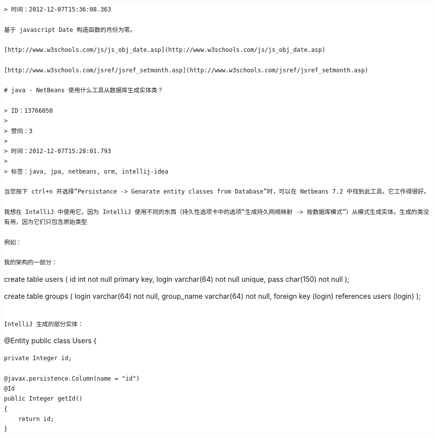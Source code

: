 ```
> 时间：2012-12-07T15:36:08.363

基于 javascript Date 构造函数的月份为零。

[http://www.w3schools.com/js/js_obj_date.asp](http://www.w3schools.com/js/js_obj_date.asp)

[http://www.w3schools.com/jsref/jsref_setmonth.asp](http://www.w3schools.com/jsref/jsref_setmonth.asp)

# java - NetBeans 使用什么工具从数据库生成实体类？

> ID：13766050
> 
> 赞同：3
> 
> 时间：2012-12-07T15:28:01.793
> 
> 标签：java, jpa, netbeans, orm, intellij-idea

当您按下 ctrl+n 并选择“Persistance -> Genarate entity classes from Database”时，可以在 Netbeans 7.2 中找到此工具。它工作得很好。

我想在 IntelliJ 中使用它，因为 IntelliJ 使用不同的东西（持久性选项卡中的选项“生成持久网络映射 -> 按数据库模式”）从模式生成实体。生成的类没有用，因为它们只包含原始类型

例如：

我的架构的一部分：

```
create table users (
  id int not null primary key,
  login varchar(64) not null unique,
  pass char(150) not null
);

create table groups (
  login varchar(64) not null,
  group_name varchar(64) not null,
  foreign key (login) references users (login)
); 
```

IntelliJ 生成的部分实体：

```
@Entity
public class Users
{

    private Integer id;

    @javax.persistence.Column(name = "id")
    @Id
    public Integer getId()
    {
        return id;
    }
